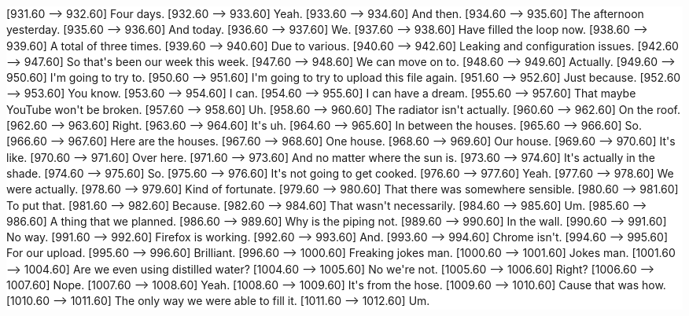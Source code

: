 [931.60 --> 932.60]  Four days.
[932.60 --> 933.60]  Yeah.
[933.60 --> 934.60]  And then.
[934.60 --> 935.60]  The afternoon yesterday.
[935.60 --> 936.60]  And today.
[936.60 --> 937.60]  We.
[937.60 --> 938.60]  Have filled the loop now.
[938.60 --> 939.60]  A total of three times.
[939.60 --> 940.60]  Due to various.
[940.60 --> 942.60]  Leaking and configuration issues.
[942.60 --> 947.60]  So that's been our week this week.
[947.60 --> 948.60]  We can move on to.
[948.60 --> 949.60]  Actually.
[949.60 --> 950.60]  I'm going to try to.
[950.60 --> 951.60]  I'm going to try to upload this file again.
[951.60 --> 952.60]  Just because.
[952.60 --> 953.60]  You know.
[953.60 --> 954.60]  I can.
[954.60 --> 955.60]  I can have a dream.
[955.60 --> 957.60]  That maybe YouTube won't be broken.
[957.60 --> 958.60]  Uh.
[958.60 --> 960.60]  The radiator isn't actually.
[960.60 --> 962.60]  On the roof.
[962.60 --> 963.60]  Right.
[963.60 --> 964.60]  It's uh.
[964.60 --> 965.60]  In between the houses.
[965.60 --> 966.60]  So.
[966.60 --> 967.60]  Here are the houses.
[967.60 --> 968.60]  One house.
[968.60 --> 969.60]  Our house.
[969.60 --> 970.60]  It's like.
[970.60 --> 971.60]  Over here.
[971.60 --> 973.60]  And no matter where the sun is.
[973.60 --> 974.60]  It's actually in the shade.
[974.60 --> 975.60]  So.
[975.60 --> 976.60]  It's not going to get cooked.
[976.60 --> 977.60]  Yeah.
[977.60 --> 978.60]  We were actually.
[978.60 --> 979.60]  Kind of fortunate.
[979.60 --> 980.60]  That there was somewhere sensible.
[980.60 --> 981.60]  To put that.
[981.60 --> 982.60]  Because.
[982.60 --> 984.60]  That wasn't necessarily.
[984.60 --> 985.60]  Um.
[985.60 --> 986.60]  A thing that we planned.
[986.60 --> 989.60]  Why is the piping not.
[989.60 --> 990.60]  In the wall.
[990.60 --> 991.60]  No way.
[991.60 --> 992.60]  Firefox is working.
[992.60 --> 993.60]  And.
[993.60 --> 994.60]  Chrome isn't.
[994.60 --> 995.60]  For our upload.
[995.60 --> 996.60]  Brilliant.
[996.60 --> 1000.60]  Freaking jokes man.
[1000.60 --> 1001.60]  Jokes man.
[1001.60 --> 1004.60]  Are we even using distilled water?
[1004.60 --> 1005.60]  No we're not.
[1005.60 --> 1006.60]  Right?
[1006.60 --> 1007.60]  Nope.
[1007.60 --> 1008.60]  Yeah.
[1008.60 --> 1009.60]  It's from the hose.
[1009.60 --> 1010.60]  Cause that was how.
[1010.60 --> 1011.60]  The only way we were able to fill it.
[1011.60 --> 1012.60]  Um.